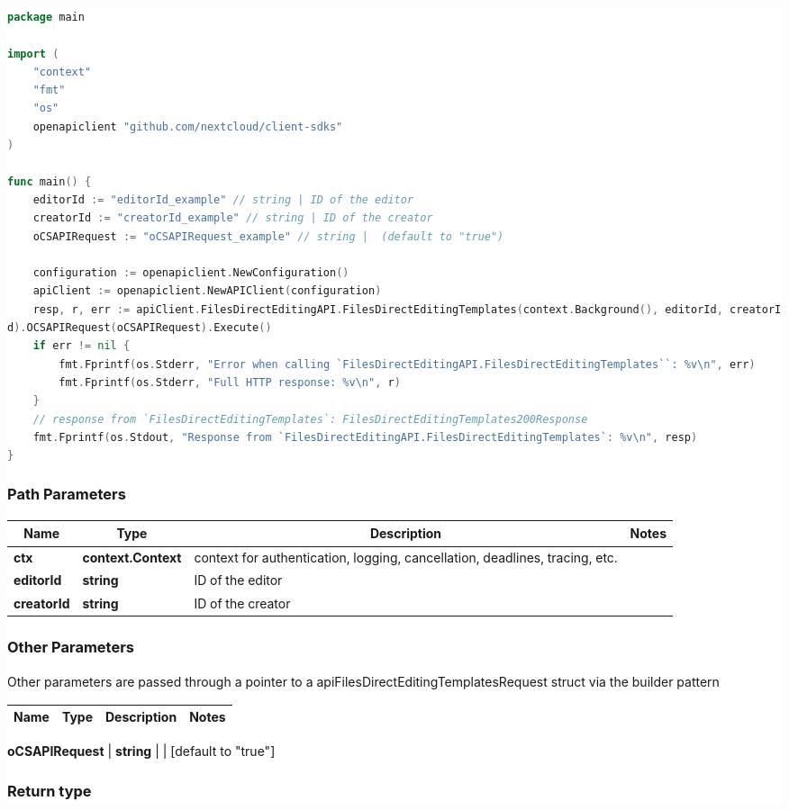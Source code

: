 ```go
package main

import (
    "context"
    "fmt"
    "os"
    openapiclient "github.com/nextcloud/client-sdks"
)

func main() {
    editorId := "editorId_example" // string | ID of the editor
    creatorId := "creatorId_example" // string | ID of the creator
    oCSAPIRequest := "oCSAPIRequest_example" // string |  (default to "true")

    configuration := openapiclient.NewConfiguration()
    apiClient := openapiclient.NewAPIClient(configuration)
    resp, r, err := apiClient.FilesDirectEditingAPI.FilesDirectEditingTemplates(context.Background(), editorId, creatorId).OCSAPIRequest(oCSAPIRequest).Execute()
    if err != nil {
        fmt.Fprintf(os.Stderr, "Error when calling `FilesDirectEditingAPI.FilesDirectEditingTemplates``: %v\n", err)
        fmt.Fprintf(os.Stderr, "Full HTTP response: %v\n", r)
    }
    // response from `FilesDirectEditingTemplates`: FilesDirectEditingTemplates200Response
    fmt.Fprintf(os.Stdout, "Response from `FilesDirectEditingAPI.FilesDirectEditingTemplates`: %v\n", resp)
}
```

### Path Parameters


Name | Type | Description  | Notes
------------- | ------------- | ------------- | -------------
**ctx** | **context.Context** | context for authentication, logging, cancellation, deadlines, tracing, etc.
**editorId** | **string** | ID of the editor | 
**creatorId** | **string** | ID of the creator | 

### Other Parameters

Other parameters are passed through a pointer to a apiFilesDirectEditingTemplatesRequest struct via the builder pattern


Name | Type | Description  | Notes
------------- | ------------- | ------------- | -------------


 **oCSAPIRequest** | **string** |  | [default to &quot;true&quot;]

### Return type
